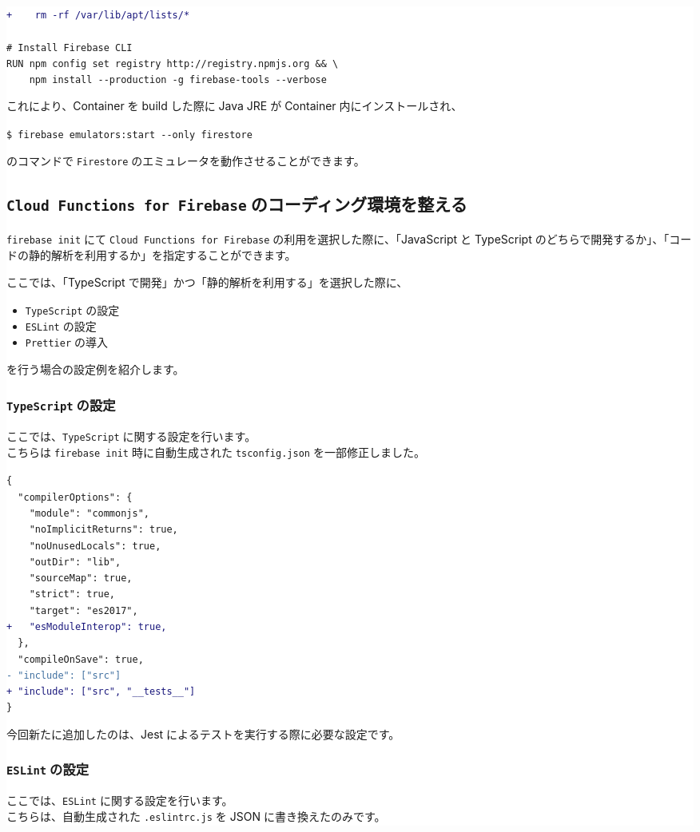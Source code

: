 ```diff Dockerfile:.devcontainer/firebase/Dockerfile
+    rm -rf /var/lib/apt/lists/*

# Install Firebase CLI
RUN npm config set registry http://registry.npmjs.org && \
    npm install --production -g firebase-tools --verbose
```

これにより、Container を build した際に Java JRE が Container 内にインストールされ、

```
$ firebase emulators:start --only firestore
```

のコマンドで `Firestore` のエミュレータを動作させることができます。

## `Cloud Functions for Firebase` のコーディング環境を整える
`firebase init` にて `Cloud Functions for Firebase` の利用を選択した際に、「JavaScript と TypeScript のどちらで開発するか」、「コードの静的解析を利用するか」を指定することができます。

ここでは、「TypeScript で開発」かつ「静的解析を利用する」を選択した際に、

- `TypeScript` の設定
- `ESLint` の設定
- `Prettier` の導入

を行う場合の設定例を紹介します。

### `TypeScript` の設定
ここでは、`TypeScript` に関する設定を行います。  
こちらは `firebase init` 時に自動生成された `tsconfig.json` を一部修正しました。

```diff json:functions/tsconfig.json
{
  "compilerOptions": {
    "module": "commonjs",
    "noImplicitReturns": true,
    "noUnusedLocals": true,
    "outDir": "lib",
    "sourceMap": true,
    "strict": true,
    "target": "es2017",
+   "esModuleInterop": true,
  },
  "compileOnSave": true,
- "include": ["src"]
+ "include": ["src", "__tests__"]
}
```

今回新たに追加したのは、Jest によるテストを実行する際に必要な設定です。

### `ESLint` の設定
ここでは、`ESLint` に関する設定を行います。  
こちらは、自動生成された `.eslintrc.js` を JSON に書き換えたのみです。
